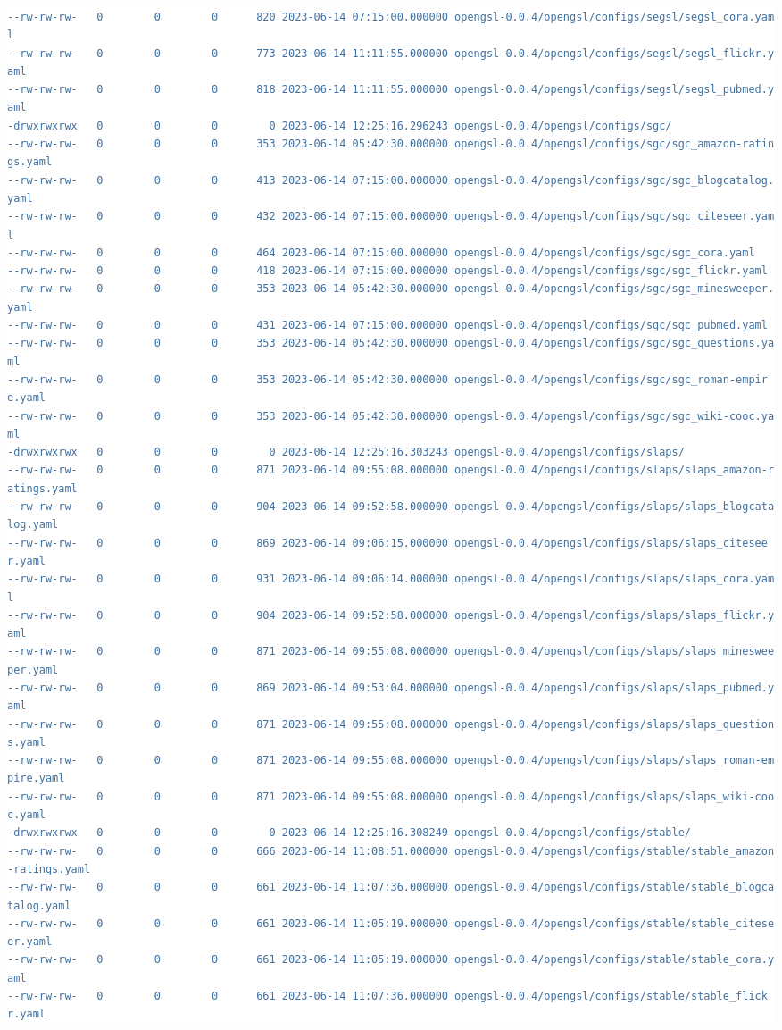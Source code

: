```diff
--rw-rw-rw-   0        0        0      820 2023-06-14 07:15:00.000000 opengsl-0.0.4/opengsl/configs/segsl/segsl_cora.yaml
--rw-rw-rw-   0        0        0      773 2023-06-14 11:11:55.000000 opengsl-0.0.4/opengsl/configs/segsl/segsl_flickr.yaml
--rw-rw-rw-   0        0        0      818 2023-06-14 11:11:55.000000 opengsl-0.0.4/opengsl/configs/segsl/segsl_pubmed.yaml
-drwxrwxrwx   0        0        0        0 2023-06-14 12:25:16.296243 opengsl-0.0.4/opengsl/configs/sgc/
--rw-rw-rw-   0        0        0      353 2023-06-14 05:42:30.000000 opengsl-0.0.4/opengsl/configs/sgc/sgc_amazon-ratings.yaml
--rw-rw-rw-   0        0        0      413 2023-06-14 07:15:00.000000 opengsl-0.0.4/opengsl/configs/sgc/sgc_blogcatalog.yaml
--rw-rw-rw-   0        0        0      432 2023-06-14 07:15:00.000000 opengsl-0.0.4/opengsl/configs/sgc/sgc_citeseer.yaml
--rw-rw-rw-   0        0        0      464 2023-06-14 07:15:00.000000 opengsl-0.0.4/opengsl/configs/sgc/sgc_cora.yaml
--rw-rw-rw-   0        0        0      418 2023-06-14 07:15:00.000000 opengsl-0.0.4/opengsl/configs/sgc/sgc_flickr.yaml
--rw-rw-rw-   0        0        0      353 2023-06-14 05:42:30.000000 opengsl-0.0.4/opengsl/configs/sgc/sgc_minesweeper.yaml
--rw-rw-rw-   0        0        0      431 2023-06-14 07:15:00.000000 opengsl-0.0.4/opengsl/configs/sgc/sgc_pubmed.yaml
--rw-rw-rw-   0        0        0      353 2023-06-14 05:42:30.000000 opengsl-0.0.4/opengsl/configs/sgc/sgc_questions.yaml
--rw-rw-rw-   0        0        0      353 2023-06-14 05:42:30.000000 opengsl-0.0.4/opengsl/configs/sgc/sgc_roman-empire.yaml
--rw-rw-rw-   0        0        0      353 2023-06-14 05:42:30.000000 opengsl-0.0.4/opengsl/configs/sgc/sgc_wiki-cooc.yaml
-drwxrwxrwx   0        0        0        0 2023-06-14 12:25:16.303243 opengsl-0.0.4/opengsl/configs/slaps/
--rw-rw-rw-   0        0        0      871 2023-06-14 09:55:08.000000 opengsl-0.0.4/opengsl/configs/slaps/slaps_amazon-ratings.yaml
--rw-rw-rw-   0        0        0      904 2023-06-14 09:52:58.000000 opengsl-0.0.4/opengsl/configs/slaps/slaps_blogcatalog.yaml
--rw-rw-rw-   0        0        0      869 2023-06-14 09:06:15.000000 opengsl-0.0.4/opengsl/configs/slaps/slaps_citeseer.yaml
--rw-rw-rw-   0        0        0      931 2023-06-14 09:06:14.000000 opengsl-0.0.4/opengsl/configs/slaps/slaps_cora.yaml
--rw-rw-rw-   0        0        0      904 2023-06-14 09:52:58.000000 opengsl-0.0.4/opengsl/configs/slaps/slaps_flickr.yaml
--rw-rw-rw-   0        0        0      871 2023-06-14 09:55:08.000000 opengsl-0.0.4/opengsl/configs/slaps/slaps_minesweeper.yaml
--rw-rw-rw-   0        0        0      869 2023-06-14 09:53:04.000000 opengsl-0.0.4/opengsl/configs/slaps/slaps_pubmed.yaml
--rw-rw-rw-   0        0        0      871 2023-06-14 09:55:08.000000 opengsl-0.0.4/opengsl/configs/slaps/slaps_questions.yaml
--rw-rw-rw-   0        0        0      871 2023-06-14 09:55:08.000000 opengsl-0.0.4/opengsl/configs/slaps/slaps_roman-empire.yaml
--rw-rw-rw-   0        0        0      871 2023-06-14 09:55:08.000000 opengsl-0.0.4/opengsl/configs/slaps/slaps_wiki-cooc.yaml
-drwxrwxrwx   0        0        0        0 2023-06-14 12:25:16.308249 opengsl-0.0.4/opengsl/configs/stable/
--rw-rw-rw-   0        0        0      666 2023-06-14 11:08:51.000000 opengsl-0.0.4/opengsl/configs/stable/stable_amazon-ratings.yaml
--rw-rw-rw-   0        0        0      661 2023-06-14 11:07:36.000000 opengsl-0.0.4/opengsl/configs/stable/stable_blogcatalog.yaml
--rw-rw-rw-   0        0        0      661 2023-06-14 11:05:19.000000 opengsl-0.0.4/opengsl/configs/stable/stable_citeseer.yaml
--rw-rw-rw-   0        0        0      661 2023-06-14 11:05:19.000000 opengsl-0.0.4/opengsl/configs/stable/stable_cora.yaml
--rw-rw-rw-   0        0        0      661 2023-06-14 11:07:36.000000 opengsl-0.0.4/opengsl/configs/stable/stable_flickr.yaml
```